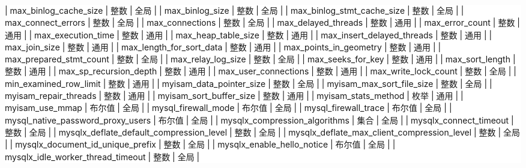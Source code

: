 | max_binlog_cache_size | 整数 | 全局 |
| max_binlog_size | 整数 | 全局 |
| max_binlog_stmt_cache_size | 整数 | 全局 |
| max_connect_errors | 整数 | 全局 |
| max_connections | 整数 | 全局 |
| max_delayed_threads | 整数 | 通用 |
| max_error_count | 整数 | 通用 |
| max_execution_time | 整数 | 通用 |
| max_heap_table_size | 整数 | 通用 |
| max_insert_delayed_threads | 整数 | 通用 |
| max_join_size | 整数 | 通用 |
| max_length_for_sort_data | 整数 | 通用 |
| max_points_in_geometry | 整数 | 通用 |
| max_prepared_stmt_count | 整数 | 全局 |
| max_relay_log_size | 整数 | 全局 |
| max_seeks_for_key | 整数 | 通用 |
| max_sort_length | 整数 | 通用 |
| max_sp_recursion_depth | 整数 | 通用 |
| max_user_connections | 整数 | 通用 |
| max_write_lock_count | 整数 | 全局 |
| min_examined_row_limit | 整数 | 通用 |
| myisam_data_pointer_size | 整数 | 全局 |
| myisam_max_sort_file_size | 整数 | 全局 |
| myisam_repair_threads | 整数 | 通用 |
| myisam_sort_buffer_size | 整数 | 通用 |
| myisam_stats_method | 枚举 | 通用 |
| myisam_use_mmap | 布尔值 | 全局 |
| mysql_firewall_mode | 布尔值 | 全局 |
| mysql_firewall_trace | 布尔值 | 全局 |
| mysql_native_password_proxy_users | 布尔值 | 全局 |
| mysqlx_compression_algorithms | 集合 | 全局 |
| mysqlx_connect_timeout | 整数 | 全局 |
| mysqlx_deflate_default_compression_level | 整数 | 全局 |
| mysqlx_deflate_max_client_compression_level | 整数 | 全局 |
| mysqlx_document_id_unique_prefix | 整数 | 全局 |
| mysqlx_enable_hello_notice | 布尔值 | 全局 |
| mysqlx_idle_worker_thread_timeout | 整数 | 全局 |